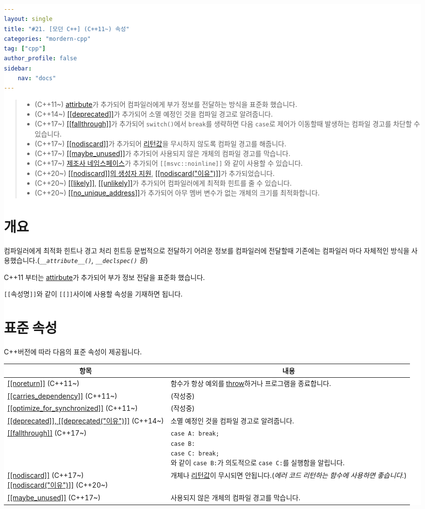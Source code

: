 ```yaml
---
layout: single
title: "#21. [모던 C++] (C++11~) 속성"
categories: "mordern-cpp"
tag: ["cpp"]
author_profile: false
sidebar: 
    nav: "docs"
---
```


> * (C++11~) [attirbute](https://tango1202.github.io/mordern-cpp/mordern-cpp-attribute/)가 추가되어 컴파일러에게 부가 정보를 전달하는 방식을 표준화 했습니다.
> * (C++14~) [[[deprecated]]](https://tango1202.github.io/mordern-cpp/mordern-cpp-attribute/#c14-deprecated-deprecated%EC%9D%B4%EC%9C%A0)가 추가되어 소멸 예정인 것을 컴파일 경고로 알려줍니다.
> * (C++17~) [[[fallthrough]]](https://tango1202.github.io/mordern-cpp/mordern-cpp-attribute/#c17-fallthrough)가 추가되어 `switch()`에서 `break`를 생략하면 다음 `case`로 제어가 이동할때 발생하는 컴파일 경고를 차단할 수 있습니다.
> * (C++17~) [[[nodiscard]]](https://tango1202.github.io/mordern-cpp/mordern-cpp-attribute/#c17-nodiscard)가 추가되어 [리턴값](https://tango1202.github.io/classic-cpp-guide/classic-cpp-guide-function/#%EB%A6%AC%ED%84%B4%EA%B0%92)을 무시하지 않도록 컴파일 경고를 해줍니다. 
> * (C++17~) [[[maybe_unused]]](https://tango1202.github.io/mordern-cpp/mordern-cpp-attribute/#c17-maybe_unused)가 추가되어 사용되지 않은 개체의 컴파일 경고를 막습니다.
> * (C++17~) [제조사 네임스페이스](https://tango1202.github.io/mordern-cpp/mordern-cpp-attribute/#c17-%EB%84%A4%EC%9E%84%EC%8A%A4%ED%8E%98%EC%9D%B4%EC%8A%A4)가 추가되어 `[[msvc::noinline]]` 와 같이 사용할 수 있습니다.
> * (C++20~) [[[nodiscard]]의 생성자 지원](https://tango1202.github.io/mordern-cpp/mordern-cpp-attribute/#c20-nodiscard%EC%9D%98-%EC%83%9D%EC%84%B1%EC%9E%90-%EC%A7%80%EC%9B%90-nodiscard%EC%9D%B4%EC%9C%A0), [[[nodiscard("이유")]]](https://tango1202.github.io/mordern-cpp/mordern-cpp-attribute/#c20-nodiscard%EC%9D%98-%EC%83%9D%EC%84%B1%EC%9E%90-%EC%A7%80%EC%9B%90-nodiscard%EC%9D%B4%EC%9C%A0)가 추가되었습니다.
> * (C++20~) [[[likely]]](https://tango1202.github.io/mordern-cpp/mordern-cpp-attribute/#c20-likely-unlikely), [[[unlikely]]](https://tango1202.github.io/mordern-cpp/mordern-cpp-attribute/#c20-likely-unlikely)가 추가되어 컴파일러에게 최적화 힌트를 줄 수 있습니다.
> * (C++20~) [[[no_unique_address]]](https://tango1202.github.io/mordern-cpp/mordern-cpp-attribute/#c20-no_unique_address)가 추가되어 아무 멤버 변수가 없는 개체의 크기를 최적화합니다.

# 개요

컴파일러에게 최적화 힌트나 경고 처리 힌트등 문법적으로 전달하기 어려운 정보를 컴파일러에 전달할때 기존에는 컴파일러 마다 자체적인 방식을 사용했습니다.(*`__attribute__()`, `__declspec()` 등*) 

C++11 부터는 [attirbute](https://tango1202.github.io/mordern-cpp/mordern-cpp-attribute/)가 추가되어 부가 정보 전달을 표준화 했습니다.

`[[`속성명`]]`와 같이 `[[]]`사이에 사용할 속성을 기재하면 됩니다.

# 표준 속성

C++버전에 따라 다음의 표준 속성이 제공됩니다. 

|항목|내용|
|--|--|
|[[[noreturn]]](https://tango1202.github.io/mordern-cpp/mordern-cpp-attribute/#noreturn) (C++11~)|함수가 항상 예외를 [throw](https://tango1202.github.io/classic-cpp-exception/classic-cpp-exception-mechanism/#%EC%98%88%EC%99%B8-%EB%B0%9C%EC%83%9D%EA%B3%BC-%ED%83%90%EC%A7%80try-catch-throw)하거나 프로그램을 종료합니다.|
|[[[carries_dependency]]](https://tango1202.github.io/mordern-cpp/mordern-cpp-attribute/#carries_dependency) (C++11~)|(작성중)|
|[[[optimize_for_synchronized]]](https://tango1202.github.io/mordern-cpp/mordern-cpp-attribute/#optimize_for_synchronized) (C++11~)|(작성중)|
|[[[deprecated]], [[deprecated("이유")]]](https://tango1202.github.io/mordern-cpp/mordern-cpp-attribute/#c14-deprecated-deprecated%EC%9D%B4%EC%9C%A0) (C++14~)|소멸 예정인 것을 컴파일 경고로 알려줍니다.|
|[[[fallthrough]]](https://tango1202.github.io/mordern-cpp/mordern-cpp-attribute/#c17-fallthrough) (C++17~)|`case A: break;`<br/>`case B:`<br/>`case C: break;`<br/>와 같이 `case B:`가 의도적으로 `case C:`를 실행함을 알립니다.|
|[[[nodiscard]]](https://tango1202.github.io/mordern-cpp/mordern-cpp-attribute/#c17-nodiscard) (C++17~)<br/>[[[nodiscard("이유")]]](https://tango1202.github.io/mordern-cpp/mordern-cpp-attribute/#c20-nodiscard%EC%9D%98-%EC%83%9D%EC%84%B1%EC%9E%90-%EC%A7%80%EC%9B%90-nodiscard%EC%9D%B4%EC%9C%A0) (C++20~)|개체나 [리턴값](https://tango1202.github.io/classic-cpp-guide/classic-cpp-guide-function/#%EB%A6%AC%ED%84%B4%EA%B0%92)이 무시되면 안됩니다.(*에러 코드 리턴하는 함수에 사용하면 좋습니다.*)|
|[[[maybe_unused]]](https://tango1202.github.io/mordern-cpp/mordern-cpp-attribute/#c17-maybe_unused) (C++17~)|사용되지 않은 개체의 컴파일 경고를 막습니다.|
